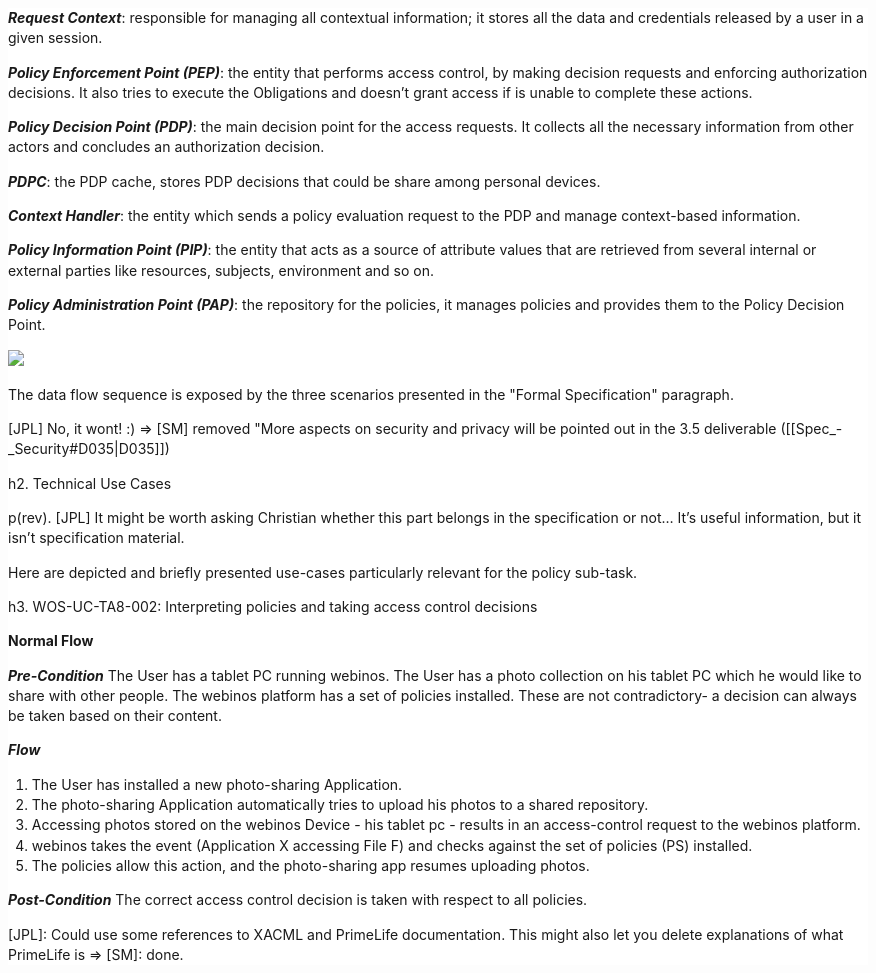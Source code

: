 _**Request Context**_: responsible for managing all contextual information; it stores all the data and
credentials released by a user in a given session.

_**Policy Enforcement Point (PEP)**_: the entity that performs access control, by making decision requests and enforcing authorization decisions. It also tries to execute the Obligations and doesn’t grant access if is unable to complete these actions.

_**Policy Decision Point (PDP)**_: the main decision point for the access requests. It collects all the necessary information from other actors and concludes an authorization decision.

_**PDPC**_: the PDP cache, stores PDP decisions that could be share among personal devices.

_**Context Handler**_: the entity which sends a policy evaluation request to the PDP and manage context-based information.

_**Policy Information Point (PIP)**_: the entity that acts as a source of attribute values that are retrieved from several internal or external parties like resources, subjects, environment and so on.

_**Policy Administration Point (PAP)**_: the repository for the policies, it manages policies and provides them to the Policy Decision Point.

![](architecture.png)

The data flow sequence is exposed by the three scenarios presented in the "Formal Specification" paragraph.

[JPL] No, it wont! :) => [SM] removed "More aspects on security and privacy will be pointed out in the 3.5 deliverable ([[Spec_-_Security#D035|D035]])

h2. Technical Use Cases

p(rev). [JPL] It might be worth asking Christian whether this part belongs in the specification or not… It’s useful information, but it isn’t specification material.

Here are depicted and briefly presented use-cases particularly relevant for the policy sub-task.

h3. WOS-UC-TA8-002: Interpreting policies and taking access control decisions

**Normal Flow**

**_Pre-Condition_**
The User has a tablet PC running webinos.
The User has a photo collection on his tablet PC which he would like to share with other people.
The webinos platform has a set of policies installed. These are not contradictory- a decision can always be taken based on their content.

**_Flow_**
1. The User has installed a new photo-sharing Application.
2. The photo-sharing Application automatically tries to upload his photos to a shared repository.
3. Accessing photos stored on the webinos Device - his tablet pc - results in an access-control request to the webinos platform.
4. webinos takes the event (Application X accessing File F) and checks against the set of policies (PS) installed.
5. The policies allow this action, and the photo-sharing app resumes uploading photos.

**_Post-Condition_**
The correct access control decision is taken with respect to all policies.


[JPL]: Could use some references to XACML and PrimeLife documentation. This might also let you delete explanations of what PrimeLife is => [SM]: done.